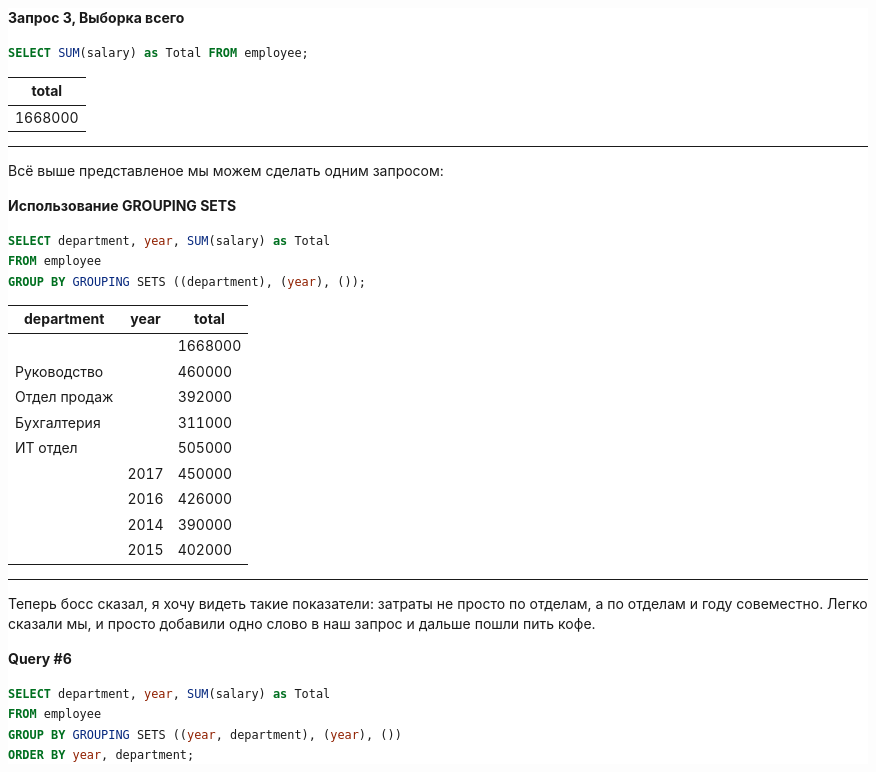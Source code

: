 

**Запрос 3, Выборка всего**

```sql
SELECT SUM(salary) as Total FROM employee;
```

| total   |
| ------- |
| 1668000 |

---


Всё выше представленое мы можем сделать одним запросом:



**Использование GROUPING SETS**

```sql
SELECT department, year, SUM(salary) as Total
FROM employee
GROUP BY GROUPING SETS ((department), (year), ());
```

| department   | year | total   |
| ------------ | ---- | ------- |
|              |      | 1668000 |
| Руководство  |      | 460000  |
| Отдел продаж |      | 392000  |
| Бухгалтерия  |      | 311000  |
| ИТ отдел     |      | 505000  |
|              | 2017 | 450000  |
|              | 2016 | 426000  |
|              | 2014 | 390000  |
|              | 2015 | 402000  |



---
Теперь босс сказал, я хочу видеть такие показатели: затраты не просто по отделам, а по отделам и году совеместно. Легко сказали мы, и просто добавили одно слово в наш запрос и дальше пошли пить кофе.



**Query #6**

```sql
SELECT department, year, SUM(salary) as Total
FROM employee
GROUP BY GROUPING SETS ((year, department), (year), ())
ORDER BY year, department;
```
